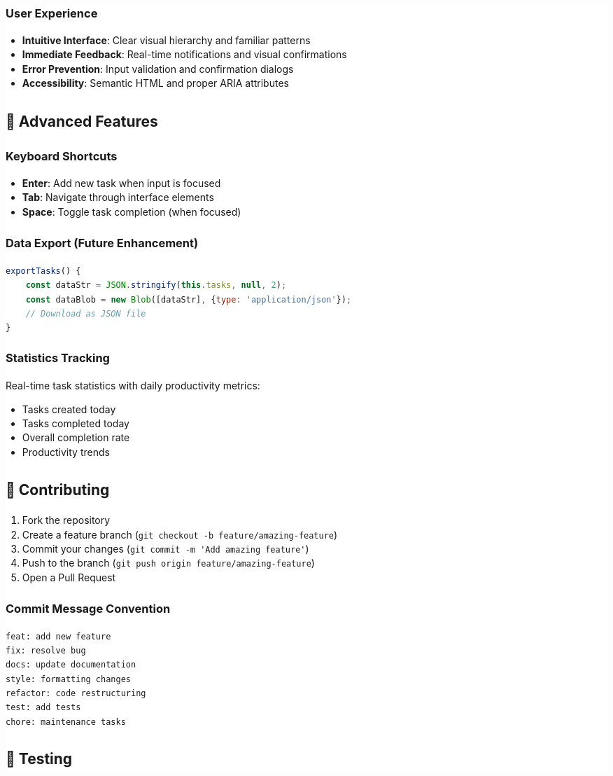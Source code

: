 ### User Experience
- **Intuitive Interface**: Clear visual hierarchy and familiar patterns
- **Immediate Feedback**: Real-time notifications and visual confirmations
- **Error Prevention**: Input validation and confirmation dialogs
- **Accessibility**: Semantic HTML and proper ARIA attributes

## 🔧 Advanced Features

### Keyboard Shortcuts
- **Enter**: Add new task when input is focused
- **Tab**: Navigate through interface elements
- **Space**: Toggle task completion (when focused)

### Data Export (Future Enhancement)
```javascript
exportTasks() {
    const dataStr = JSON.stringify(this.tasks, null, 2);
    const dataBlob = new Blob([dataStr], {type: 'application/json'});
    // Download as JSON file
}
```

### Statistics Tracking
Real-time task statistics with daily productivity metrics:
- Tasks created today
- Tasks completed today
- Overall completion rate
- Productivity trends

## 🤝 Contributing

1. Fork the repository
2. Create a feature branch (`git checkout -b feature/amazing-feature`)
3. Commit your changes (`git commit -m 'Add amazing feature'`)
4. Push to the branch (`git push origin feature/amazing-feature`)
5. Open a Pull Request

### Commit Message Convention
```
feat: add new feature
fix: resolve bug
docs: update documentation
style: formatting changes
refactor: code restructuring
test: add tests
chore: maintenance tasks
```

## 🧪 Testing
